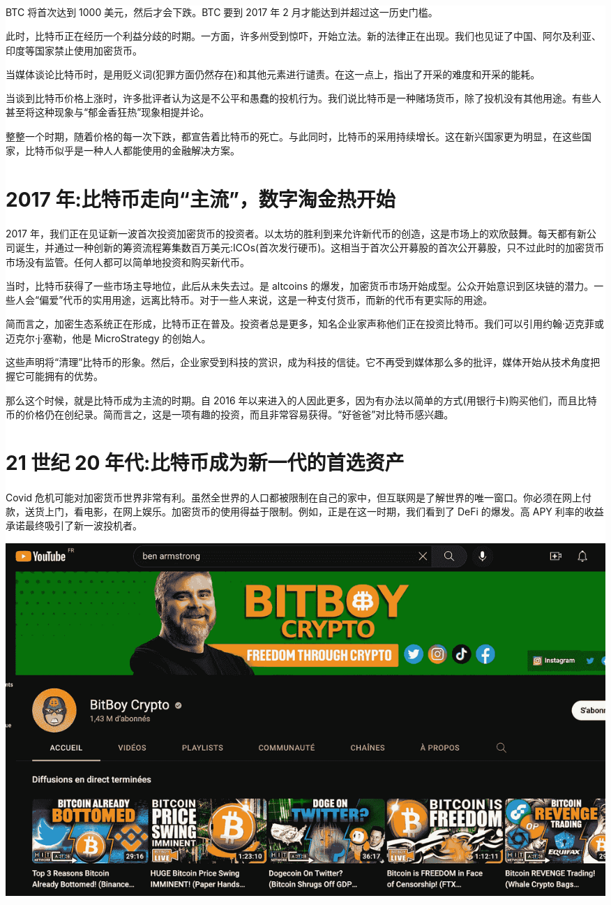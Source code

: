 BTC 将首次达到 1000 美元，然后才会下跌。BTC 要到 2017 年 2 月才能达到并超过这一历史门槛。

此时，比特币正在经历一个利益分歧的时期。一方面，许多州受到惊吓，开始立法。新的法律正在出现。我们也见证了中国、阿尔及利亚、印度等国家禁止使用加密货币。

当媒体谈论比特币时，是用贬义词(犯罪方面仍然存在)和其他元素进行谴责。在这一点上，指出了开采的难度和开采的能耗。

当谈到比特币价格上涨时，许多批评者认为这是不公平和愚蠢的投机行为。我们说比特币是一种赌场货币，除了投机没有其他用途。有些人甚至将这种现象与“郁金香狂热”现象相提并论。

整整一个时期，随着价格的每一次下跌，都宣告着比特币的死亡。与此同时，比特币的采用持续增长。这在新兴国家更为明显，在这些国家，比特币似乎是一种人人都能使用的金融解决方案。

# 2017 年:比特币走向“主流”，数字淘金热开始

2017 年，我们正在见证新一波首次投资加密货币的投资者。以太坊的胜利到来允许新代币的创造，这是市场上的欢欣鼓舞。每天都有新公司诞生，并通过一种创新的筹资流程筹集数百万美元:ICOs(首次发行硬币)。这相当于首次公开募股的首次公开募股，只不过此时的加密货币市场没有监管。任何人都可以简单地投资和购买新代币。

当时，比特币获得了一些市场主导地位，此后从未失去过。是 altcoins 的爆发，加密货币市场开始成型。公众开始意识到区块链的潜力。一些人会“偏爱”代币的实用用途，远离比特币。对于一些人来说，这是一种支付货币，而新的代币有更实际的用途。

简而言之，加密生态系统正在形成，比特币正在普及。投资者总是更多，知名企业家声称他们正在投资比特币。我们可以引用约翰·迈克菲或迈克尔·j·塞勒，他是 MicroStrategy 的创始人。

这些声明将“清理”比特币的形象。然后，企业家受到科技的赏识，成为科技的信徒。它不再受到媒体那么多的批评，媒体开始从技术角度把握它可能拥有的优势。

那么这个时候，就是比特币成为主流的时期。自 2016 年以来进入的人因此更多，因为有办法以简单的方式(用银行卡)购买他们，而且比特币的价格仍在创纪录。简而言之，这是一项有趣的投资，而且非常容易获得。“好爸爸”对比特币感兴趣。

# 21 世纪 20 年代:比特币成为新一代的首选资产

Covid 危机可能对加密货币世界非常有利。虽然全世界的人口都被限制在自己的家中，但互联网是了解世界的唯一窗口。你必须在网上付款，送货上门，看电影，在网上娱乐。加密货币的使用得益于限制。例如，正是在这一时期，我们看到了 DeFi 的爆发。高 APY 利率的收益承诺最终吸引了新一波投机者。

![](img/c9b1fc521bc79941653264cb1b00334e.png)
